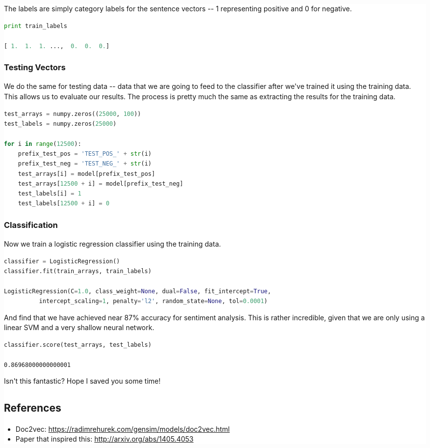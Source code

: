 The labels are simply category labels for the sentence vectors -- 1 representing positive and 0 for negative.

```python
print train_labels

[ 1.  1.  1. ...,  0.  0.  0.]
```

### Testing Vectors

We do the same for testing data -- data that we are going to feed to the classifier after we've trained it using the training data. This allows us to evaluate our results. The process is pretty much the same as extracting the results for the training data.

```python
test_arrays = numpy.zeros((25000, 100))
test_labels = numpy.zeros(25000)

for i in range(12500):
    prefix_test_pos = 'TEST_POS_' + str(i)
    prefix_test_neg = 'TEST_NEG_' + str(i)
    test_arrays[i] = model[prefix_test_pos]
    test_arrays[12500 + i] = model[prefix_test_neg]
    test_labels[i] = 1
    test_labels[12500 + i] = 0
```

### Classification

Now we train a logistic regression classifier using the training data.

```python
classifier = LogisticRegression()
classifier.fit(train_arrays, train_labels)

LogisticRegression(C=1.0, class_weight=None, dual=False, fit_intercept=True,
          intercept_scaling=1, penalty='l2', random_state=None, tol=0.0001)
```

And find that we have achieved near 87% accuracy for sentiment analysis. This is rather incredible, given that we are only using a linear SVM and a very shallow neural network.

```
classifier.score(test_arrays, test_labels)

0.86968000000000001
```


Isn't this fantastic? Hope I saved you some time!

## References

- Doc2vec: https://radimrehurek.com/gensim/models/doc2vec.html
- Paper that inspired this: http://arxiv.org/abs/1405.4053
